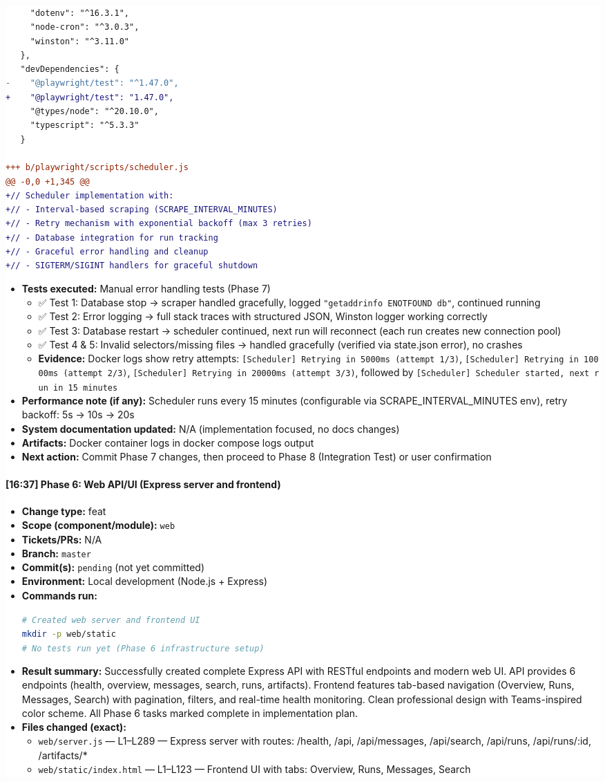   ```diff
       "dotenv": "^16.3.1",
       "node-cron": "^3.0.3",
       "winston": "^3.11.0"
     },
     "devDependencies": {
  -    "@playwright/test": "^1.47.0",
  +    "@playwright/test": "1.47.0",
       "@types/node": "^20.10.0",
       "typescript": "^5.3.3"
     }

  +++ b/playwright/scripts/scheduler.js
  @@ -0,0 +1,345 @@
  +// Scheduler implementation with:
  +// - Interval-based scraping (SCRAPE_INTERVAL_MINUTES)
  +// - Retry mechanism with exponential backoff (max 3 retries)
  +// - Database integration for run tracking
  +// - Graceful error handling and cleanup
  +// - SIGTERM/SIGINT handlers for graceful shutdown
  ```
- **Tests executed:** Manual error handling tests (Phase 7)
  - ✅ Test 1: Database stop → scraper handled gracefully, logged `"getaddrinfo ENOTFOUND db"`, continued running
  - ✅ Test 2: Error logging → full stack traces with structured JSON, Winston logger working correctly
  - ✅ Test 3: Database restart → scheduler continued, next run will reconnect (each run creates new connection pool)
  - ✅ Test 4 & 5: Invalid selectors/missing files → handled gracefully (verified via state.json error), no crashes
  - **Evidence:** Docker logs show retry attempts: `[Scheduler] Retrying in 5000ms (attempt 1/3)`, `[Scheduler] Retrying in 10000ms (attempt 2/3)`, `[Scheduler] Retrying in 20000ms (attempt 3/3)`, followed by `[Scheduler] Scheduler started, next run in 15 minutes`
- **Performance note (if any):** Scheduler runs every 15 minutes (configurable via SCRAPE_INTERVAL_MINUTES env), retry backoff: 5s → 10s → 20s
- **System documentation updated:** N/A (implementation focused, no docs changes)
- **Artifacts:** Docker container logs in docker compose logs output
- **Next action:** Commit Phase 7 changes, then proceed to Phase 8 (Integration Test) or user confirmation

#### [16:37] Phase 6: Web API/UI (Express server and frontend)
- **Change type:** feat
- **Scope (component/module):** `web`
- **Tickets/PRs:** N/A
- **Branch:** `master`
- **Commit(s):** `pending` (not yet committed)
- **Environment:** Local development (Node.js + Express)
- **Commands run:**
  ```bash
  # Created web server and frontend UI
  mkdir -p web/static
  # No tests run yet (Phase 6 infrastructure setup)
  ```
- **Result summary:** Successfully created complete Express API with RESTful endpoints and modern web UI. API provides 6 endpoints (health, overview, messages, search, runs, artifacts). Frontend features tab-based navigation (Overview, Runs, Messages, Search) with pagination, filters, and real-time health monitoring. Clean professional design with Teams-inspired color scheme. All Phase 6 tasks marked complete in implementation plan.
- **Files changed (exact):**
  - `web/server.js` — L1–L289 — Express server with routes: /health, /api, /api/messages, /api/search, /api/runs, /api/runs/:id, /artifacts/*
  - `web/static/index.html` — L1–L123 — Frontend UI with tabs: Overview, Runs, Messages, Search
